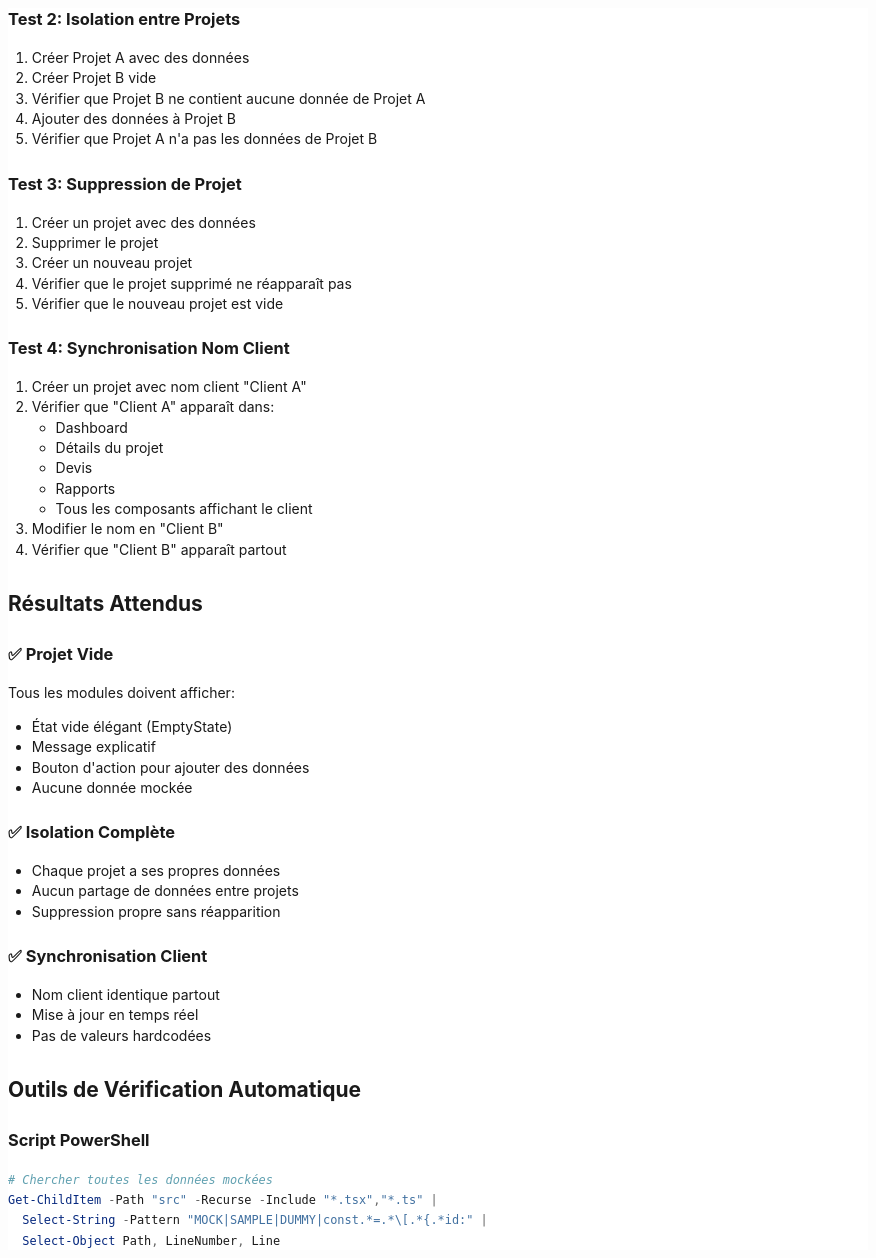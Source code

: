 ### Test 2: Isolation entre Projets
1. Créer Projet A avec des données
2. Créer Projet B vide
3. Vérifier que Projet B ne contient aucune donnée de Projet A
4. Ajouter des données à Projet B
5. Vérifier que Projet A n'a pas les données de Projet B

### Test 3: Suppression de Projet
1. Créer un projet avec des données
2. Supprimer le projet
3. Créer un nouveau projet
4. Vérifier que le projet supprimé ne réapparaît pas
5. Vérifier que le nouveau projet est vide

### Test 4: Synchronisation Nom Client
1. Créer un projet avec nom client "Client A"
2. Vérifier que "Client A" apparaît dans:
   - Dashboard
   - Détails du projet
   - Devis
   - Rapports
   - Tous les composants affichant le client
3. Modifier le nom en "Client B"
4. Vérifier que "Client B" apparaît partout

## Résultats Attendus

### ✅ Projet Vide
Tous les modules doivent afficher:
- État vide élégant (EmptyState)
- Message explicatif
- Bouton d'action pour ajouter des données
- Aucune donnée mockée

### ✅ Isolation Complète
- Chaque projet a ses propres données
- Aucun partage de données entre projets
- Suppression propre sans réapparition

### ✅ Synchronisation Client
- Nom client identique partout
- Mise à jour en temps réel
- Pas de valeurs hardcodées

## Outils de Vérification Automatique

### Script PowerShell
```powershell
# Chercher toutes les données mockées
Get-ChildItem -Path "src" -Recurse -Include "*.tsx","*.ts" | 
  Select-String -Pattern "MOCK|SAMPLE|DUMMY|const.*=.*\[.*{.*id:" |
  Select-Object Path, LineNumber, Line
```
